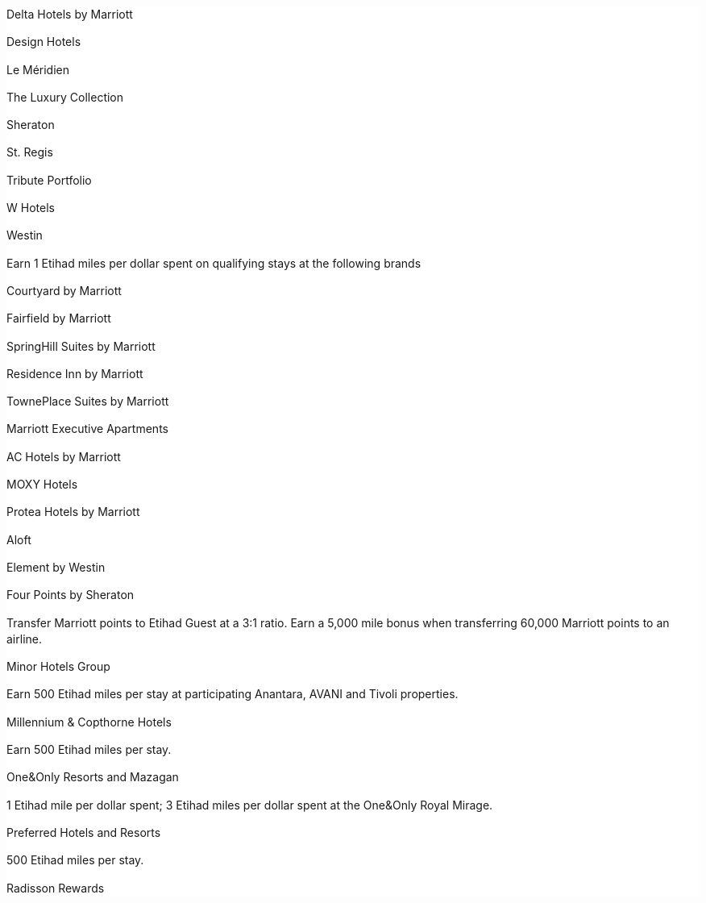 Delta Hotels by Marriott

Design Hotels

Le Méridien

The Luxury Collection

Sheraton

St. Regis

Tribute Portfolio

W Hotels

Westin

Earn 1 Etihad miles per dollar spent on qualifying stays at the following brands

Courtyard by Marriott

Fairfield by Marriott

SpringHill Suites by Marriott

Residence Inn by Marriott

TownePlace Suites by Marriott

Marriott Executive Apartments

AC Hotels by Marriott

MOXY Hotels

Protea Hotels by Marriott

Aloft

Element by Westin

Four Points by Sheraton

Transfer Marriott points to Etihad Guest at a 3:1 ratio. Earn a 5,000 mile bonus when transferring 60,000 Marriott points to an airline.

Minor Hotels Group

Earn 500 Etihad miles per stay at participating Anantara, AVANI and Tivoli properties.

Millennium & Copthorne Hotels

Earn 500 Etihad miles per stay.

One&Only Resorts and Mazagan

1 Etihad mile per dollar spent; 3 Etihad miles per dollar spent at the One&Only Royal Mirage.

Preferred Hotels and Resorts

500 Etihad miles per stay.

Radisson Rewards

